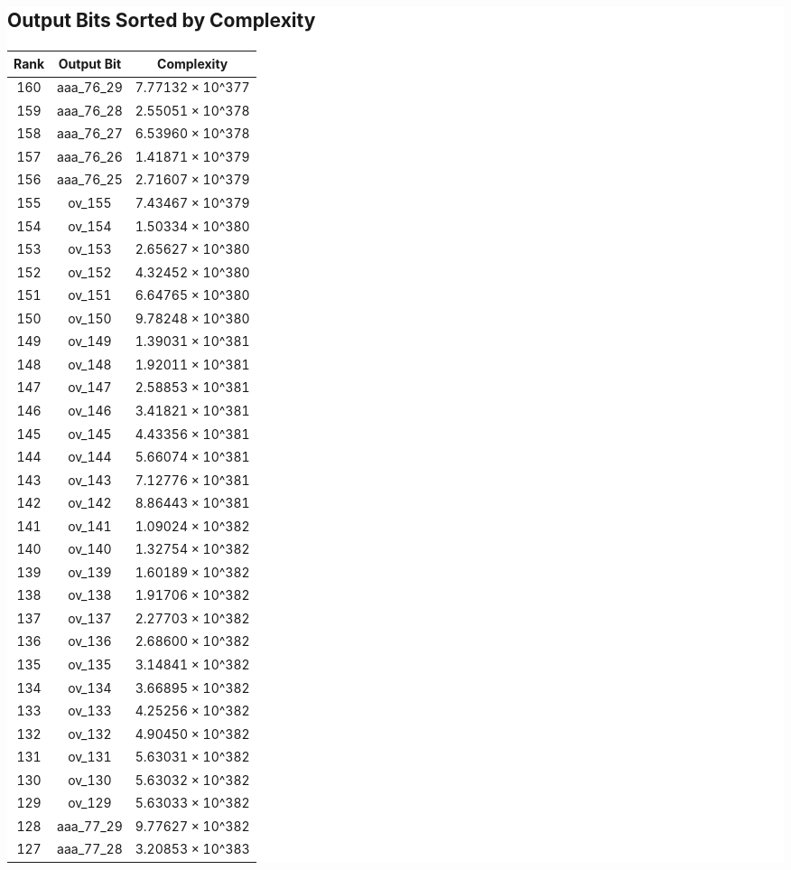 ## Output Bits Sorted by Complexity

| Rank | Output Bit | Complexity |
|:----:|:----------:|:----------:|
| 160 | aaa_76_29 | 7.77132 × 10^377 |
| 159 | aaa_76_28 | 2.55051 × 10^378 |
| 158 | aaa_76_27 | 6.53960 × 10^378 |
| 157 | aaa_76_26 | 1.41871 × 10^379 |
| 156 | aaa_76_25 | 2.71607 × 10^379 |
| 155 | ov_155 | 7.43467 × 10^379 |
| 154 | ov_154 | 1.50334 × 10^380 |
| 153 | ov_153 | 2.65627 × 10^380 |
| 152 | ov_152 | 4.32452 × 10^380 |
| 151 | ov_151 | 6.64765 × 10^380 |
| 150 | ov_150 | 9.78248 × 10^380 |
| 149 | ov_149 | 1.39031 × 10^381 |
| 148 | ov_148 | 1.92011 × 10^381 |
| 147 | ov_147 | 2.58853 × 10^381 |
| 146 | ov_146 | 3.41821 × 10^381 |
| 145 | ov_145 | 4.43356 × 10^381 |
| 144 | ov_144 | 5.66074 × 10^381 |
| 143 | ov_143 | 7.12776 × 10^381 |
| 142 | ov_142 | 8.86443 × 10^381 |
| 141 | ov_141 | 1.09024 × 10^382 |
| 140 | ov_140 | 1.32754 × 10^382 |
| 139 | ov_139 | 1.60189 × 10^382 |
| 138 | ov_138 | 1.91706 × 10^382 |
| 137 | ov_137 | 2.27703 × 10^382 |
| 136 | ov_136 | 2.68600 × 10^382 |
| 135 | ov_135 | 3.14841 × 10^382 |
| 134 | ov_134 | 3.66895 × 10^382 |
| 133 | ov_133 | 4.25256 × 10^382 |
| 132 | ov_132 | 4.90450 × 10^382 |
| 131 | ov_131 | 5.63031 × 10^382 |
| 130 | ov_130 | 5.63032 × 10^382 |
| 129 | ov_129 | 5.63033 × 10^382 |
| 128 | aaa_77_29 | 9.77627 × 10^382 |
| 127 | aaa_77_28 | 3.20853 × 10^383 |